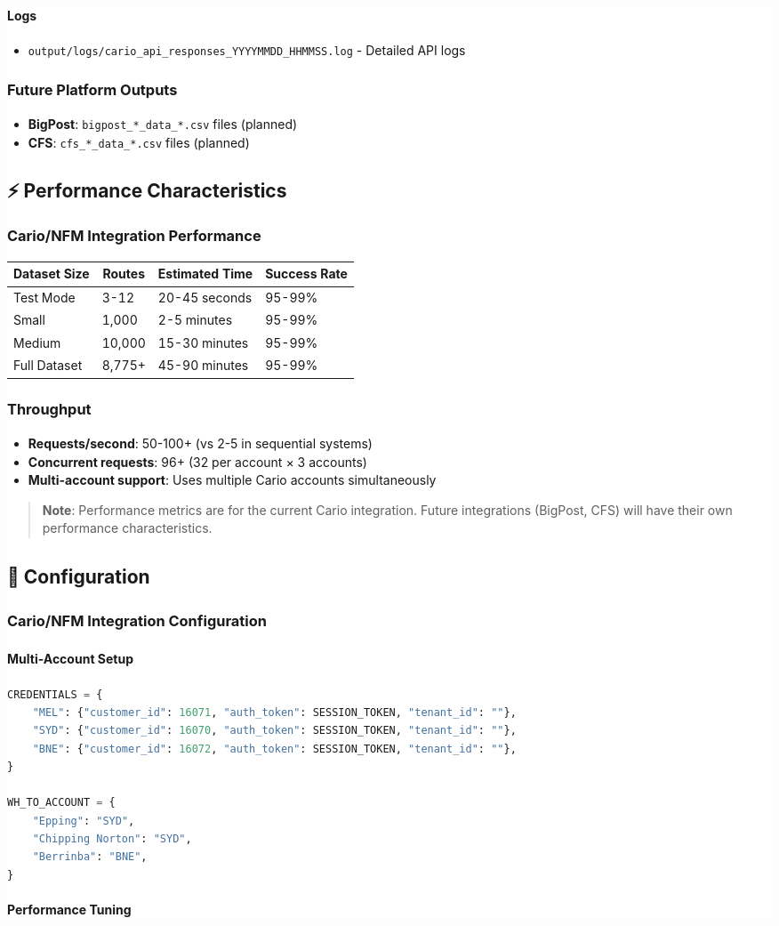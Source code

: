 #### Logs
- `output/logs/cario_api_responses_YYYYMMDD_HHMMSS.log` - Detailed API logs

### Future Platform Outputs
- **BigPost**: `bigpost_*_data_*.csv` files (planned)
- **CFS**: `cfs_*_data_*.csv` files (planned)

## ⚡ Performance Characteristics

### Cario/NFM Integration Performance

| Dataset Size | Routes | Estimated Time | Success Rate |
|--------------|--------|----------------|--------------|
| Test Mode | 3-12 | 20-45 seconds | 95-99% |
| Small | 1,000 | 2-5 minutes | 95-99% |
| Medium | 10,000 | 15-30 minutes | 95-99% |
| Full Dataset | 8,775+ | 45-90 minutes | 95-99% |

### Throughput
- **Requests/second**: 50-100+ (vs 2-5 in sequential systems)
- **Concurrent requests**: 96+ (32 per account × 3 accounts)
- **Multi-account support**: Uses multiple Cario accounts simultaneously

> **Note**: Performance metrics are for the current Cario integration. Future integrations (BigPost, CFS) will have their own performance characteristics.

## 🔧 Configuration

### Cario/NFM Integration Configuration

#### Multi-Account Setup

```python
CREDENTIALS = {
    "MEL": {"customer_id": 16071, "auth_token": SESSION_TOKEN, "tenant_id": ""},
    "SYD": {"customer_id": 16070, "auth_token": SESSION_TOKEN, "tenant_id": ""},
    "BNE": {"customer_id": 16072, "auth_token": SESSION_TOKEN, "tenant_id": ""},
}

WH_TO_ACCOUNT = {
    "Epping": "SYD",
    "Chipping Norton": "SYD", 
    "Berrinba": "BNE",
}
```

#### Performance Tuning
